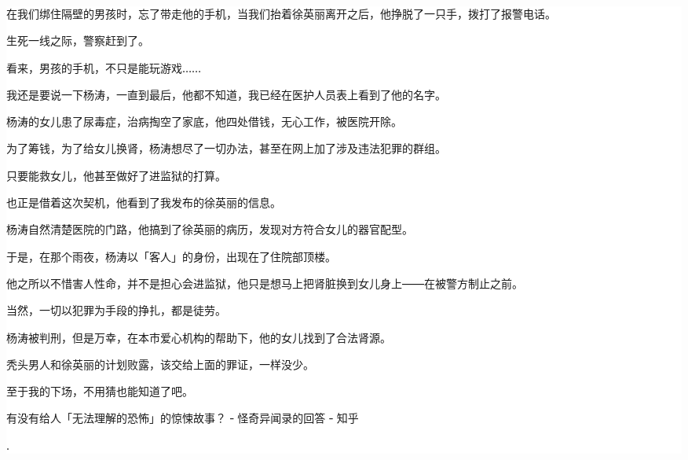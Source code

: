 在我们绑住隔壁的男孩时，忘了带走他的手机，当我们抬着徐英丽离开之后，他挣脱了一只手，拨打了报警电话。

生死一线之际，警察赶到了。

看来，男孩的手机，不只是能玩游戏……

我还是要说一下杨涛，一直到最后，他都不知道，我已经在医护人员表上看到了他的名字。

杨涛的女儿患了尿毒症，治病掏空了家底，他四处借钱，无心工作，被医院开除。

为了筹钱，为了给女儿换肾，杨涛想尽了一切办法，甚至在网上加了涉及违法犯罪的群组。

只要能救女儿，他甚至做好了进监狱的打算。

也正是借着这次契机，他看到了我发布的徐英丽的信息。

杨涛自然清楚医院的门路，他搞到了徐英丽的病历，发现对方符合女儿的器官配型。

于是，在那个雨夜，杨涛以「客人」的身份，出现在了住院部顶楼。

他之所以不惜害人性命，并不是担心会进监狱，他只是想马上把肾脏换到女儿身上——在被警方制止之前。

当然，一切以犯罪为手段的挣扎，都是徒劳。

杨涛被判刑，但是万幸，在本市爱心机构的帮助下，他的女儿找到了合法肾源。

秃头男人和徐英丽的计划败露，该交给上面的罪证，一样没少。

至于我的下场，不用猜也能知道了吧。

有没有给人「无法理解的恐怖」的惊悚故事？ - 怪奇异闻录的回答 - 知乎

.